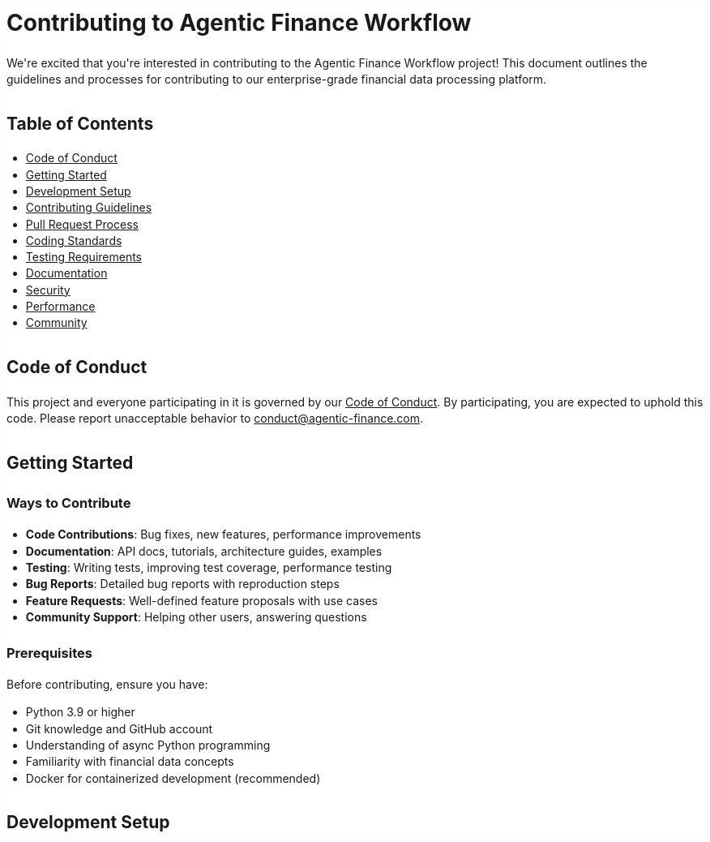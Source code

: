 # Contributing to Agentic Finance Workflow

We're excited that you're interested in contributing to the Agentic Finance Workflow project! This document outlines the guidelines and processes for contributing to our enterprise-grade financial data processing platform.

## Table of Contents

- [Code of Conduct](#code-of-conduct)
- [Getting Started](#getting-started)
- [Development Setup](#development-setup)
- [Contributing Guidelines](#contributing-guidelines)
- [Pull Request Process](#pull-request-process)
- [Coding Standards](#coding-standards)
- [Testing Requirements](#testing-requirements)
- [Documentation](#documentation)
- [Security](#security)
- [Performance](#performance)
- [Community](#community)

## Code of Conduct

This project and everyone participating in it is governed by our [Code of Conduct](CODE_OF_CONDUCT.md). By participating, you are expected to uphold this code. Please report unacceptable behavior to [conduct@agentic-finance.com](mailto:conduct@agentic-finance.com).

## Getting Started

### Ways to Contribute

- **Code Contributions**: Bug fixes, new features, performance improvements
- **Documentation**: API docs, tutorials, architecture guides, examples
- **Testing**: Writing tests, improving test coverage, performance testing
- **Bug Reports**: Detailed bug reports with reproduction steps
- **Feature Requests**: Well-defined feature proposals with use cases
- **Community Support**: Helping other users, answering questions

### Prerequisites

Before contributing, ensure you have:

- Python 3.9 or higher
- Git knowledge and GitHub account
- Understanding of async Python programming
- Familiarity with financial data concepts
- Docker for containerized development (recommended)

## Development Setup
